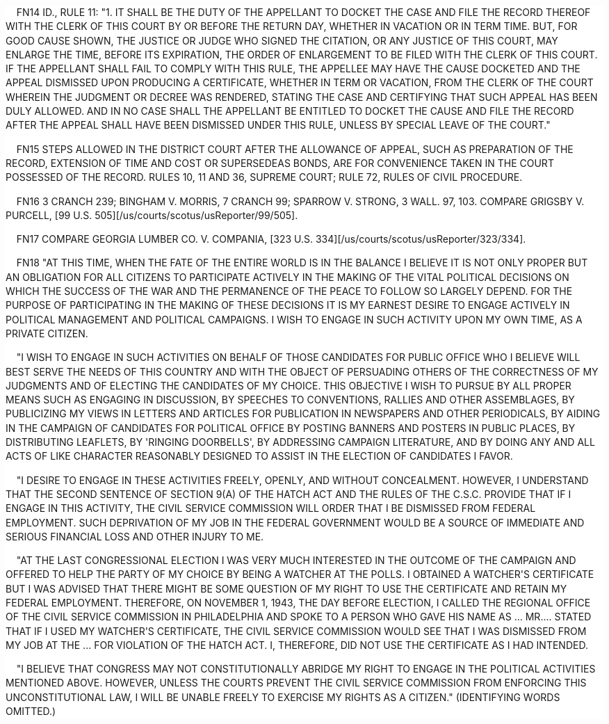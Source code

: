     FN14  ID., RULE 11:  "1.  IT SHALL BE THE DUTY OF THE APPELLANT TO DOCKET THE CASE AND FILE THE RECORD THEREOF WITH THE CLERK OF THIS COURT BY OR BEFORE THE RETURN DAY, WHETHER IN VACATION OR IN TERM TIME.  BUT, FOR GOOD CAUSE SHOWN, THE JUSTICE OR JUDGE WHO SIGNED THE CITATION, OR ANY JUSTICE OF THIS COURT, MAY ENLARGE THE TIME, BEFORE ITS EXPIRATION, THE ORDER OF ENLARGEMENT TO BE FILED WITH THE CLERK OF THIS COURT.  IF THE APPELLANT SHALL FAIL TO COMPLY WITH THIS RULE, THE APPELLEE MAY HAVE THE CAUSE DOCKETED AND THE APPEAL DISMISSED UPON PRODUCING A CERTIFICATE, WHETHER IN TERM OR VACATION, FROM THE CLERK OF THE COURT WHEREIN THE JUDGMENT OR DECREE WAS RENDERED, STATING THE CASE AND CERTIFYING THAT SUCH APPEAL HAS BEEN DULY ALLOWED.  AND IN NO CASE SHALL THE APPELLANT BE ENTITLED TO DOCKET THE CAUSE AND FILE THE RECORD AFTER THE APPEAL SHALL HAVE BEEN DISMISSED UNDER THIS RULE, UNLESS BY SPECIAL LEAVE OF THE COURT."

    FN15  STEPS ALLOWED IN THE DISTRICT COURT AFTER THE ALLOWANCE OF APPEAL, SUCH AS PREPARATION OF THE RECORD, EXTENSION OF TIME AND COST OR SUPERSEDEAS BONDS, ARE FOR CONVENIENCE TAKEN IN THE COURT POSSESSED OF THE RECORD.  RULES 10, 11 AND 36, SUPREME COURT; RULE 72, RULES OF CIVIL PROCEDURE.

    FN16  3 CRANCH 239; BINGHAM V. MORRIS, 7 CRANCH 99; SPARROW V. STRONG, 3 WALL.  97, 103.  COMPARE GRIGSBY V. PURCELL, [99 U.S. 505][/us/courts/scotus/usReporter/99/505].

    FN17  COMPARE GEORGIA LUMBER CO. V. COMPANIA, [323 U.S. 334][/us/courts/scotus/usReporter/323/334].

    FN18  "AT THIS TIME, WHEN THE FATE OF THE ENTIRE WORLD IS IN THE BALANCE I BELIEVE IT IS NOT ONLY PROPER BUT AN OBLIGATION FOR ALL CITIZENS TO PARTICIPATE ACTIVELY IN THE MAKING OF THE VITAL POLITICAL DECISIONS ON WHICH THE SUCCESS OF THE WAR AND THE PERMANENCE OF THE PEACE TO FOLLOW SO LARGELY DEPEND.  FOR THE PURPOSE OF PARTICIPATING IN THE MAKING OF THESE DECISIONS IT IS MY EARNEST DESIRE TO ENGAGE ACTIVELY IN POLITICAL MANAGEMENT AND POLITICAL CAMPAIGNS.  I WISH TO ENGAGE IN SUCH ACTIVITY UPON MY OWN TIME, AS A PRIVATE CITIZEN.

    "I WISH TO ENGAGE IN SUCH ACTIVITIES ON BEHALF OF THOSE CANDIDATES FOR PUBLIC OFFICE WHO I BELIEVE WILL BEST SERVE THE NEEDS OF THIS COUNTRY AND WITH THE OBJECT OF PERSUADING OTHERS OF THE CORRECTNESS OF MY JUDGMENTS AND OF ELECTING THE CANDIDATES OF MY CHOICE.  THIS OBJECTIVE I WISH TO PURSUE BY ALL PROPER MEANS SUCH AS ENGAGING IN DISCUSSION, BY SPEECHES TO CONVENTIONS, RALLIES AND OTHER ASSEMBLAGES, BY PUBLICIZING MY VIEWS IN LETTERS AND ARTICLES FOR PUBLICATION IN NEWSPAPERS AND OTHER PERIODICALS, BY AIDING IN THE CAMPAIGN OF CANDIDATES FOR POLITICAL OFFICE BY POSTING BANNERS AND POSTERS IN PUBLIC PLACES, BY DISTRIBUTING LEAFLETS, BY 'RINGING DOORBELLS', BY ADDRESSING CAMPAIGN LITERATURE, AND BY DOING ANY AND ALL ACTS OF LIKE CHARACTER REASONABLY DESIGNED TO ASSIST IN THE ELECTION OF CANDIDATES I FAVOR.

    "I DESIRE TO ENGAGE IN THESE ACTIVITIES FREELY, OPENLY, AND WITHOUT CONCEALMENT.  HOWEVER, I UNDERSTAND THAT THE SECOND SENTENCE OF SECTION 9(A) OF THE HATCH ACT AND THE RULES OF THE C.S.C. PROVIDE THAT IF I ENGAGE IN THIS ACTIVITY, THE CIVIL SERVICE COMMISSION WILL ORDER THAT I BE DISMISSED FROM FEDERAL EMPLOYMENT.  SUCH DEPRIVATION OF MY JOB IN THE FEDERAL GOVERNMENT WOULD BE A SOURCE OF IMMEDIATE AND SERIOUS FINANCIAL LOSS AND OTHER INJURY TO ME.

    "AT THE LAST CONGRESSIONAL ELECTION I WAS VERY MUCH INTERESTED IN THE OUTCOME OF THE CAMPAIGN AND OFFERED TO HELP THE PARTY OF MY CHOICE BY BEING A WATCHER AT THE POLLS.  I OBTAINED A WATCHER'S CERTIFICATE BUT I WAS ADVISED THAT THERE MIGHT BE SOME QUESTION OF MY RIGHT TO USE THE CERTIFICATE AND RETAIN MY FEDERAL EMPLOYMENT.  THEREFORE, ON NOVEMBER 1, 1943, THE DAY BEFORE ELECTION, I CALLED THE REGIONAL OFFICE OF THE CIVIL SERVICE COMMISSION IN PHILADELPHIA AND SPOKE TO A PERSON WHO GAVE HIS NAME AS  ...  MR....  STATED THAT IF I USED MY WATCHER'S CERTIFICATE, THE CIVIL SERVICE COMMISSION WOULD SEE THAT I WAS DISMISSED FROM MY JOB AT THE  ...  FOR VIOLATION OF THE HATCH ACT.  I, THEREFORE, DID NOT USE THE CERTIFICATE AS I HAD INTENDED.

    "I BELIEVE THAT CONGRESS MAY NOT CONSTITUTIONALLY ABRIDGE MY RIGHT TO ENGAGE IN THE POLITICAL ACTIVITIES MENTIONED ABOVE.  HOWEVER, UNLESS THE COURTS PREVENT THE CIVIL SERVICE COMMISSION FROM ENFORCING THIS UNCONSTITUTIONAL LAW, I WILL BE UNABLE FREELY TO EXERCISE MY RIGHTS AS A CITIZEN."  (IDENTIFYING WORDS OMITTED.)
